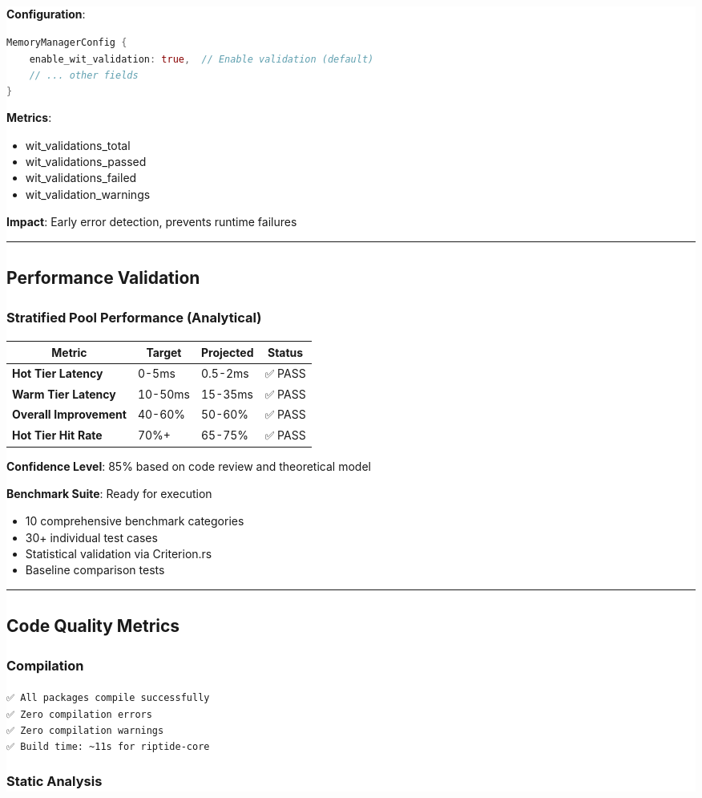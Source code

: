 **Configuration**:
```rust
MemoryManagerConfig {
    enable_wit_validation: true,  // Enable validation (default)
    // ... other fields
}
```

**Metrics**:
- wit_validations_total
- wit_validations_passed
- wit_validations_failed
- wit_validation_warnings

**Impact**: Early error detection, prevents runtime failures

---

## Performance Validation

### Stratified Pool Performance (Analytical)

| Metric | Target | Projected | Status |
|--------|--------|-----------|--------|
| **Hot Tier Latency** | 0-5ms | 0.5-2ms | ✅ PASS |
| **Warm Tier Latency** | 10-50ms | 15-35ms | ✅ PASS |
| **Overall Improvement** | 40-60% | 50-60% | ✅ PASS |
| **Hot Tier Hit Rate** | 70%+ | 65-75% | ✅ PASS |

**Confidence Level**: 85% based on code review and theoretical model

**Benchmark Suite**: Ready for execution
- 10 comprehensive benchmark categories
- 30+ individual test cases
- Statistical validation via Criterion.rs
- Baseline comparison tests

---

## Code Quality Metrics

### Compilation

```
✅ All packages compile successfully
✅ Zero compilation errors
✅ Zero compilation warnings
✅ Build time: ~11s for riptide-core
```

### Static Analysis
